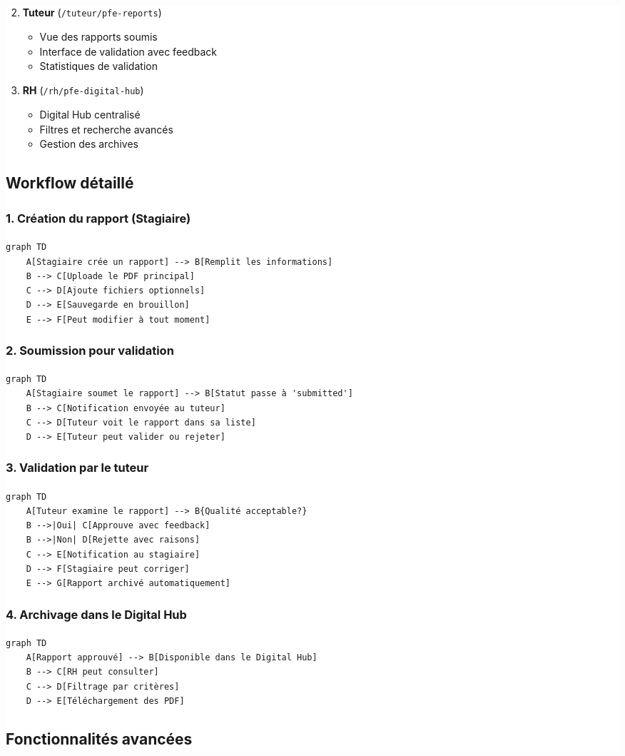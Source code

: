 2. **Tuteur** (`/tuteur/pfe-reports`)
   - Vue des rapports soumis
   - Interface de validation avec feedback
   - Statistiques de validation

3. **RH** (`/rh/pfe-digital-hub`)
   - Digital Hub centralisé
   - Filtres et recherche avancés
   - Gestion des archives

## Workflow détaillé

### 1. Création du rapport (Stagiaire)
```mermaid
graph TD
    A[Stagiaire crée un rapport] --> B[Remplit les informations]
    B --> C[Uploade le PDF principal]
    C --> D[Ajoute fichiers optionnels]
    D --> E[Sauvegarde en brouillon]
    E --> F[Peut modifier à tout moment]
```

### 2. Soumission pour validation
```mermaid
graph TD
    A[Stagiaire soumet le rapport] --> B[Statut passe à 'submitted']
    B --> C[Notification envoyée au tuteur]
    C --> D[Tuteur voit le rapport dans sa liste]
    D --> E[Tuteur peut valider ou rejeter]
```

### 3. Validation par le tuteur
```mermaid
graph TD
    A[Tuteur examine le rapport] --> B{Qualité acceptable?}
    B -->|Oui| C[Approuve avec feedback]
    B -->|Non| D[Rejette avec raisons]
    C --> E[Notification au stagiaire]
    D --> F[Stagiaire peut corriger]
    E --> G[Rapport archivé automatiquement]
```

### 4. Archivage dans le Digital Hub
```mermaid
graph TD
    A[Rapport approuvé] --> B[Disponible dans le Digital Hub]
    B --> C[RH peut consulter]
    C --> D[Filtrage par critères]
    D --> E[Téléchargement des PDF]
```

## Fonctionnalités avancées
